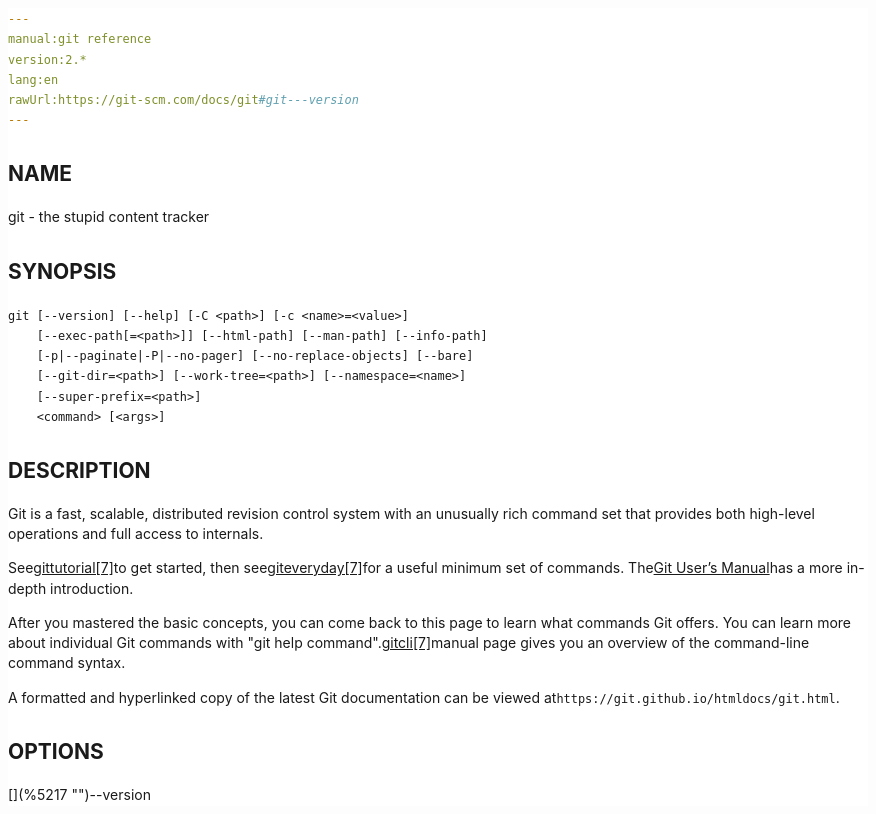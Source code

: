 ```yaml
---
manual:git reference
version:2.*
lang:en
rawUrl:https://git-scm.com/docs/git#git---version
---
```



## [](%5211 "")NAME<a name="_name"></a>


git - the stupid content tracker





## [](%5212 "")SYNOPSIS<a name="_synopsis"></a>

```
git [--version] [--help] [-C <path>] [-c <name>=<value>]
    [--exec-path[=<path>]] [--html-path] [--man-path] [--info-path]
    [-p|--paginate|-P|--no-pager] [--no-replace-objects] [--bare]
    [--git-dir=<path>] [--work-tree=<path>] [--namespace=<name>]
    [--super-prefix=<path>]
    <command> [<args>]
```




## [](%5213 "")DESCRIPTION<a name="_description"></a>


Git is a fast, scalable, distributed revision control system with an unusually rich command set that provides both high-level operations and full access to internals.




See[gittutorial[7]](%2289 "")to get started, then see[giteveryday[7]](%2284 "")for a useful minimum set of commands. The[Git User’s Manual](%5214 "")has a more in-depth introduction.




After you mastered the basic concepts, you can come back to this page to learn what commands Git offers. You can learn more about individual Git commands with &quot;git help command&quot;.[gitcli[7]](%5215 "")manual page gives you an overview of the command-line command syntax.




A formatted and hyperlinked copy of the latest Git documentation can be viewed at`https://git.github.io/htmldocs/git.html`.





## [](%5216 "")OPTIONS<a name="_options"></a>
<dl><dt>[](%5217 "")--version</dt><dd>
